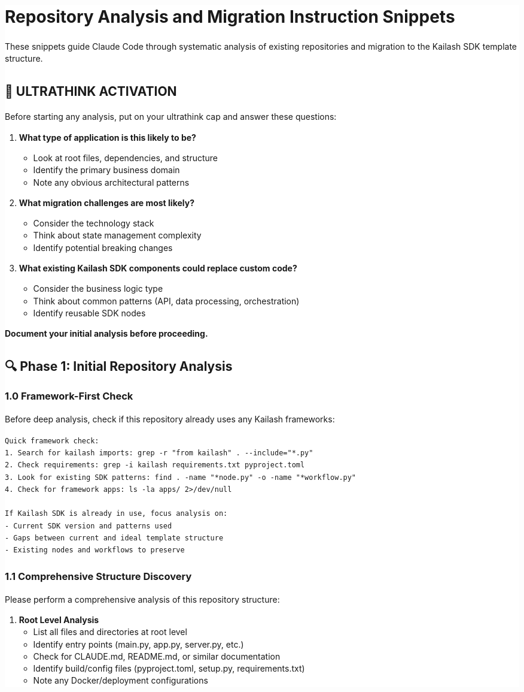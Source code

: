 # Repository Analysis and Migration Instruction Snippets

These snippets guide Claude Code through systematic analysis of existing repositories and migration to the Kailash SDK template structure.

## 🎯 ULTRATHINK ACTIVATION

Before starting any analysis, put on your ultrathink cap and answer these questions:

1. **What type of application is this likely to be?**
   - Look at root files, dependencies, and structure
   - Identify the primary business domain
   - Note any obvious architectural patterns

2. **What migration challenges are most likely?**
   - Consider the technology stack
   - Think about state management complexity
   - Identify potential breaking changes

3. **What existing Kailash SDK components could replace custom code?**
   - Consider the business logic type
   - Think about common patterns (API, data processing, orchestration)
   - Identify reusable SDK nodes

**Document your initial analysis before proceeding.**

## 🔍 Phase 1: Initial Repository Analysis

### 1.0 Framework-First Check

Before deep analysis, check if this repository already uses any Kailash frameworks:

```
Quick framework check:
1. Search for kailash imports: grep -r "from kailash" . --include="*.py"
2. Check requirements: grep -i kailash requirements.txt pyproject.toml
3. Look for existing SDK patterns: find . -name "*node.py" -o -name "*workflow.py"
4. Check for framework apps: ls -la apps/ 2>/dev/null

If Kailash SDK is already in use, focus analysis on:
- Current SDK version and patterns used
- Gaps between current and ideal template structure
- Existing nodes and workflows to preserve
```

### 1.1 Comprehensive Structure Discovery

Please perform a comprehensive analysis of this repository structure:

1. **Root Level Analysis**
   - List all files and directories at root level
   - Identify entry points (main.py, app.py, server.py, etc.)
   - Check for CLAUDE.md, README.md, or similar documentation
   - Identify build/config files (pyproject.toml, setup.py, requirements.txt)
   - Note any Docker/deployment configurations
